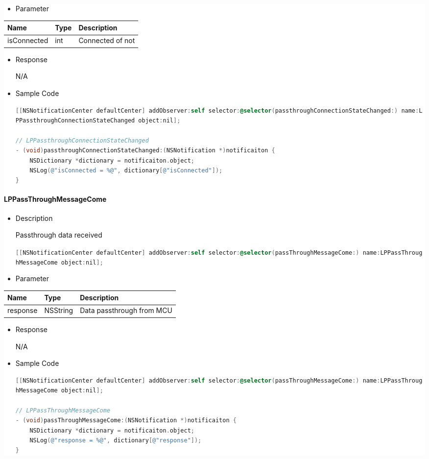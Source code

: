 - Parameter

| Name            | Type                     | Description                                     |
| :-------------- | :----------------------- | :---------------------------------------------- |
| isConnected     | int                      | Connected of not                                |

- Response

    N/A

- Sample Code

    ``` ObjectiveC
    [[NSNotificationCenter defaultCenter] addObserver:self selector:@selector(passthroughConnectionStateChanged:) name:LPPassthroughConnectionStateChanged object:nil];
    
    // LPPassthroughConnectionStateChanged
    - (void)passthroughConnectionStateChanged:(NSNotification *)notificaiton {
        NSDictionary *dictionary = notificaiton.object;
        NSLog(@"isConnected = %@", dictionary[@"isConnected"]);
    }
    ```


####  LPPassThroughMessageCome

- Description

    Passthrough data received

    ``` ObjectiveC
    [[NSNotificationCenter defaultCenter] addObserver:self selector:@selector(passThroughMessageCome:) name:LPPassThroughMessageCome object:nil];
    ```

- Parameter

| Name            | Type                     | Description                                     |
| :-------------- | :----------------------- | :---------------------------------------------- |
| response        | NSString                 | Data passthrough from MCU                                   |

- Response

    N/A

- Sample Code

    ``` ObjectiveC
    [[NSNotificationCenter defaultCenter] addObserver:self selector:@selector(passThroughMessageCome:) name:LPPassThroughMessageCome object:nil];
    
    // LPPassThroughMessageCome
    - (void)passThroughMessageCome:(NSNotification *)notificaiton {
        NSDictionary *dictionary = notificaiton.object;
        NSLog(@"response = %@", dictionary[@"response"]);
    }
    ```
